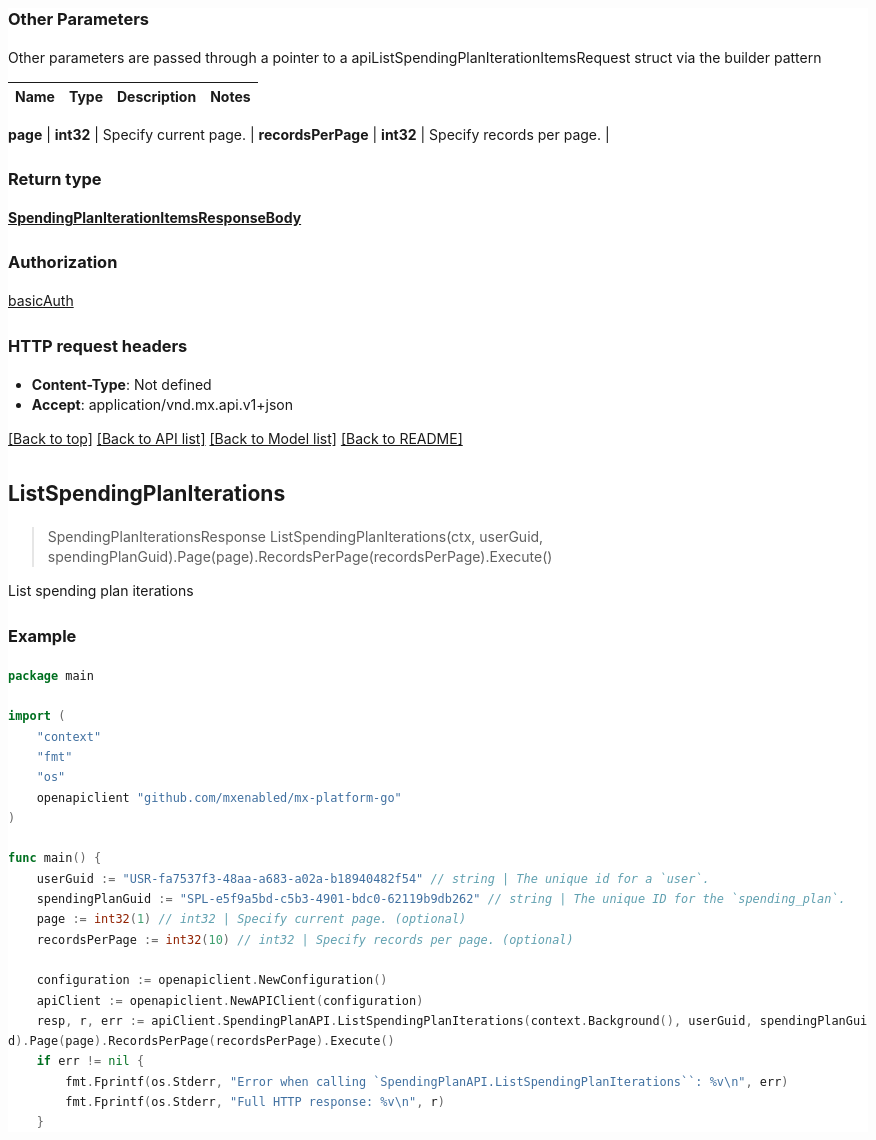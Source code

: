 ### Other Parameters

Other parameters are passed through a pointer to a apiListSpendingPlanIterationItemsRequest struct via the builder pattern


Name | Type | Description  | Notes
------------- | ------------- | ------------- | -------------


 **page** | **int32** | Specify current page. | 
 **recordsPerPage** | **int32** | Specify records per page. | 

### Return type

[**SpendingPlanIterationItemsResponseBody**](SpendingPlanIterationItemsResponseBody.md)

### Authorization

[basicAuth](../README.md#basicAuth)

### HTTP request headers

- **Content-Type**: Not defined
- **Accept**: application/vnd.mx.api.v1+json

[[Back to top]](#) [[Back to API list]](../README.md#documentation-for-api-endpoints)
[[Back to Model list]](../README.md#documentation-for-models)
[[Back to README]](../README.md)


## ListSpendingPlanIterations

> SpendingPlanIterationsResponse ListSpendingPlanIterations(ctx, userGuid, spendingPlanGuid).Page(page).RecordsPerPage(recordsPerPage).Execute()

List spending plan iterations



### Example

```go
package main

import (
    "context"
    "fmt"
    "os"
    openapiclient "github.com/mxenabled/mx-platform-go"
)

func main() {
    userGuid := "USR-fa7537f3-48aa-a683-a02a-b18940482f54" // string | The unique id for a `user`.
    spendingPlanGuid := "SPL-e5f9a5bd-c5b3-4901-bdc0-62119b9db262" // string | The unique ID for the `spending_plan`.
    page := int32(1) // int32 | Specify current page. (optional)
    recordsPerPage := int32(10) // int32 | Specify records per page. (optional)

    configuration := openapiclient.NewConfiguration()
    apiClient := openapiclient.NewAPIClient(configuration)
    resp, r, err := apiClient.SpendingPlanAPI.ListSpendingPlanIterations(context.Background(), userGuid, spendingPlanGuid).Page(page).RecordsPerPage(recordsPerPage).Execute()
    if err != nil {
        fmt.Fprintf(os.Stderr, "Error when calling `SpendingPlanAPI.ListSpendingPlanIterations``: %v\n", err)
        fmt.Fprintf(os.Stderr, "Full HTTP response: %v\n", r)
    }
```